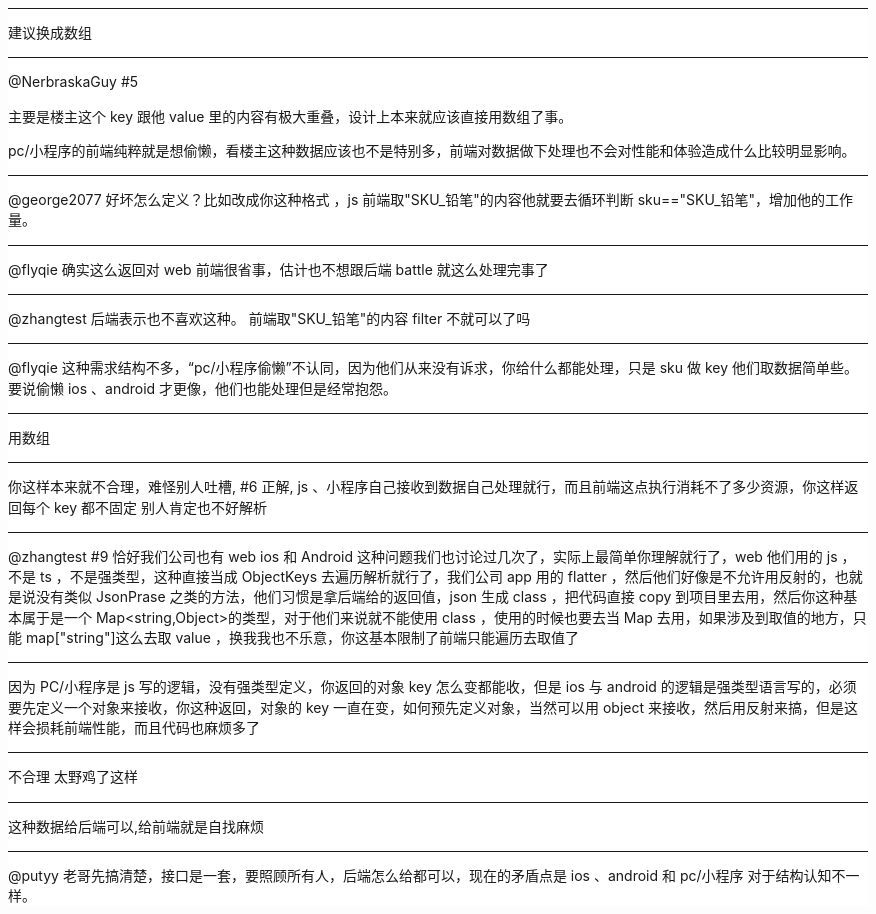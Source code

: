 ---------------------------------------------------

建议换成数组

---------------------------------------------------

@NerbraskaGuy #5

主要是楼主这个 key 跟他 value 里的内容有极大重叠，设计上本来就应该直接用数组了事。

pc/小程序的前端纯粹就是想偷懒，看楼主这种数据应该也不是特别多，前端对数据做下处理也不会对性能和体验造成什么比较明显影响。

---------------------------------------------------

@george2077 好坏怎么定义？比如改成你这种格式 ，js 前端取"SKU_铅笔"的内容他就要去循环判断 sku=="SKU_铅笔"，增加他的工作量。

---------------------------------------------------

@flyqie 确实这么返回对 web 前端很省事，估计也不想跟后端 battle 就这么处理完事了

---------------------------------------------------

@zhangtest 后端表示也不喜欢这种。  前端取"SKU_铅笔"的内容 filter 不就可以了吗

---------------------------------------------------

@flyqie 这种需求结构不多，“pc/小程序偷懒”不认同，因为他们从来没有诉求，你给什么都能处理，只是 sku 做 key 他们取数据简单些。要说偷懒 ios 、android 才更像，他们也能处理但是经常抱怨。

---------------------------------------------------

用数组

---------------------------------------------------

你这样本来就不合理，难怪别人吐槽, #6 正解, js 、小程序自己接收到数据自己处理就行，而且前端这点执行消耗不了多少资源，你这样返回每个 key 都不固定 别人肯定也不好解析

---------------------------------------------------

@zhangtest #9 恰好我们公司也有 web ios 和 Android   这种问题我们也讨论过几次了，实际上最简单你理解就行了，web 他们用的 js ，不是 ts ，不是强类型，这种直接当成 ObjectKeys 去遍历解析就行了，我们公司 app 用的 flatter ，然后他们好像是不允许用反射的，也就是说没有类似 JsonPrase 之类的方法，他们习惯是拿后端给的返回值，json 生成 class ，把代码直接 copy 到项目里去用，然后你这种基本属于是一个 Map<string,Object>的类型，对于他们来说就不能使用 class ，使用的时候也要去当 Map 去用，如果涉及到取值的地方，只能 map["string"]这么去取 value ，换我我也不乐意，你这基本限制了前端只能遍历去取值了

---------------------------------------------------

因为 PC/小程序是 js 写的逻辑，没有强类型定义，你返回的对象 key 怎么变都能收，但是 ios 与 android 的逻辑是强类型语言写的，必须要先定义一个对象来接收，你这种返回，对象的 key 一直在变，如何预先定义对象，当然可以用 object 来接收，然后用反射来搞，但是这样会损耗前端性能，而且代码也麻烦多了

---------------------------------------------------

不合理 太野鸡了这样

---------------------------------------------------

这种数据给后端可以,给前端就是自找麻烦

---------------------------------------------------

@putyy 老哥先搞清楚，接口是一套，要照顾所有人，后端怎么给都可以，现在的矛盾点是 ios 、android 和 pc/小程序 对于结构认知不一样。
